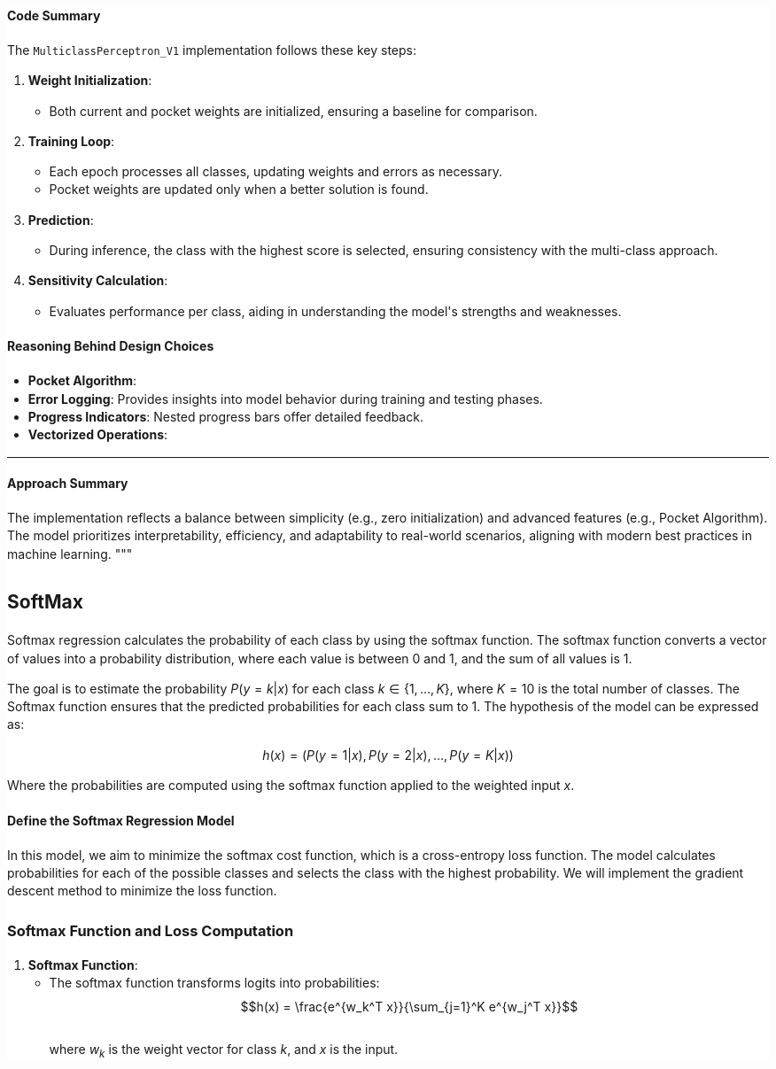
#### **Code Summary**

The `MulticlassPerceptron_V1` implementation follows these key steps:  

1. **Weight Initialization**:  
   - Both current and pocket weights are initialized, ensuring a baseline for comparison.  

2. **Training Loop**:  
   - Each epoch processes all classes, updating weights and errors as necessary.  
   - Pocket weights are updated only when a better solution is found.  

3. **Prediction**:  
   - During inference, the class with the highest score is selected, ensuring consistency with the multi-class approach.  

4. **Sensitivity Calculation**:  
   - Evaluates performance per class, aiding in understanding the model's strengths and weaknesses.


#### **Reasoning Behind Design Choices**

- **Pocket Algorithm**:
- **Error Logging**: Provides insights into model behavior during training and testing phases.  
- **Progress Indicators**: Nested progress bars offer detailed feedback.
- **Vectorized Operations**:
---

#### **Approach Summary**

The implementation reflects a balance between simplicity (e.g., zero initialization) and advanced features (e.g., Pocket Algorithm). The model prioritizes interpretability, efficiency, and adaptability to real-world scenarios, aligning with modern best practices in machine learning.
"""


## SoftMax
Softmax regression calculates the probability of each class by using the softmax function. The softmax function converts a vector of values into a probability distribution, where each value is between 0 and 1, and the sum of all values is 1.


The goal is to estimate the probability $P(y = k | x)$ for each class $k \in \{1, \dots, K\}$, where $K=10$ is the total number of classes. The Softmax function ensures that the predicted probabilities for each class sum to 1. The hypothesis of the model can be expressed as:

$$h(x) = \left( P(y = 1 | x), P(y = 2 | x), \dots, P(y = K | x) \right)$$

Where the probabilities are computed using the softmax function applied to the weighted input $x$.


 #### **Define the Softmax Regression Model**
In this model, we aim to minimize the softmax cost function, which is a cross-entropy loss function. The model calculates probabilities for each of the possible classes and selects the class with the highest probability. We will implement the gradient descent method to minimize the loss function.


### **Softmax Function and Loss Computation**
1. **Softmax Function**:
   - The softmax function transforms logits into probabilities:  
     $$h(x) = \frac{e^{w_k^T x}}{\sum_{j=1}^K e^{w_j^T x}}$$  
     where $w_k$ is the weight vector for class $k$, and $x$ is the input.
